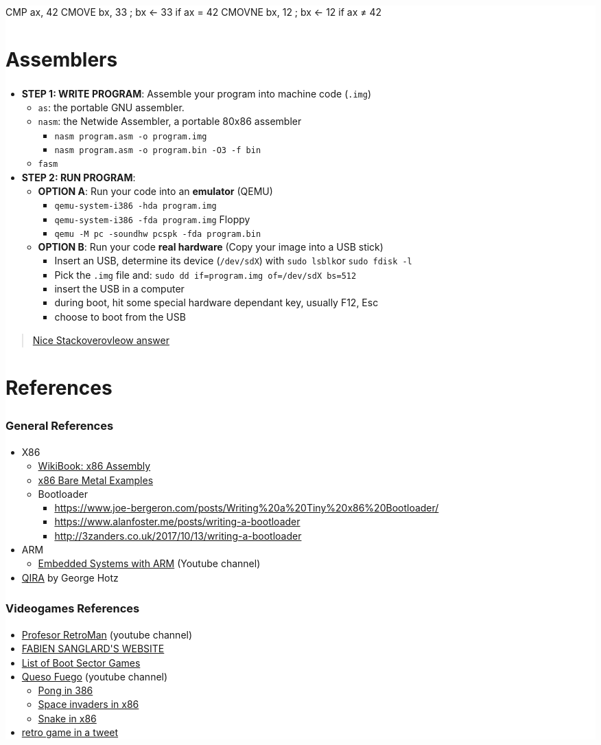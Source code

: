 CMP    ax, 42
CMOVE  bx, 33  ; bx ← 33 if ax = 42
CMOVNE bx, 12  ; bx ← 12 if ax ≠ 42



# Assemblers


- **STEP 1: WRITE PROGRAM**: Assemble your program into machine code (`.img`)
  - `as`: the portable GNU assembler.
  - `nasm`: the Netwide Assembler, a portable 80x86 assembler
    - `nasm program.asm -o program.img` 
    - `nasm program.asm -o program.bin -O3 -f bin` 
  - `fasm`
- **STEP 2: RUN PROGRAM**:
  - **OPTION A**: Run your code into an **emulator** (QEMU)
    - `qemu-system-i386 -hda program.img`
    - `qemu-system-i386 -fda program.img` Floppy
    - `qemu -M pc -soundhw pcspk -fda program.bin`
  - **OPTION B**: Run your code **real hardware** (Copy your image into a USB stick)
     - Insert an USB, determine its device (`/dev/sdX`) with `sudo lsblk`or `sudo fdisk -l`
     - Pick the `.img` file and: `sudo dd if=program.img of=/dev/sdX bs=512`
     - insert the USB in a computer
     - during boot, hit some special hardware dependant key, usually F12, Esc
     - choose to boot from the USB

> [Nice Stackoverovleow answer](https://stackoverflow.com/questions/22054578/how-to-run-a-program-without-an-operating-system/32483545#32483545)






# References


### General References
- X86
  - [WikiBook: x86 Assembly](https://en.wikibooks.org/wiki/X86_Assembly)
  - [x86 Bare Metal Examples](https://github.com/cirosantilli/x86-bare-metal-examples)
  - Bootloader
    - https://www.joe-bergeron.com/posts/Writing%20a%20Tiny%20x86%20Bootloader/
    - https://www.alanfoster.me/posts/writing-a-bootloader
    - http://3zanders.co.uk/2017/10/13/writing-a-bootloader 
- ARM
  - [Embedded Systems with ARM](https://www.youtube.com/channel/UCY0sQ9hpSR6yZobt1qOv6DA/videos) (Youtube channel)
- [QIRA](http://qira.me) by George Hotz

### Videogames References
- [Profesor RetroMan](https://www.youtube.com/c/ProfesorRetroMan/videos) (youtube channel)
- [FABIEN SANGLARD'S WEBSITE](https://fabiensanglard.net)
- [List of Boot Sector Games](https://gist.github.com/XlogicX/8204cf17c432cc2b968d138eb639494e)
- [Queso Fuego](https://www.youtube.com/channel/UCeT6NdimLKHXlkQgrbcg6XQ) (youtube channel)
  - [Pong in 386](https://www.youtube.com/watch?v=mYPzJlqQ3XI)
  - [Space invaders in x86](https://www.youtube.com/watch?v=TVvTDjMph1M)
  - [Snake in x86](https://www.youtube.com/watch?v=wQfOYeZDKWk)
- [retro game in a tweet](https://www.quaxio.com/bootloader_retro_game_tweet/)
